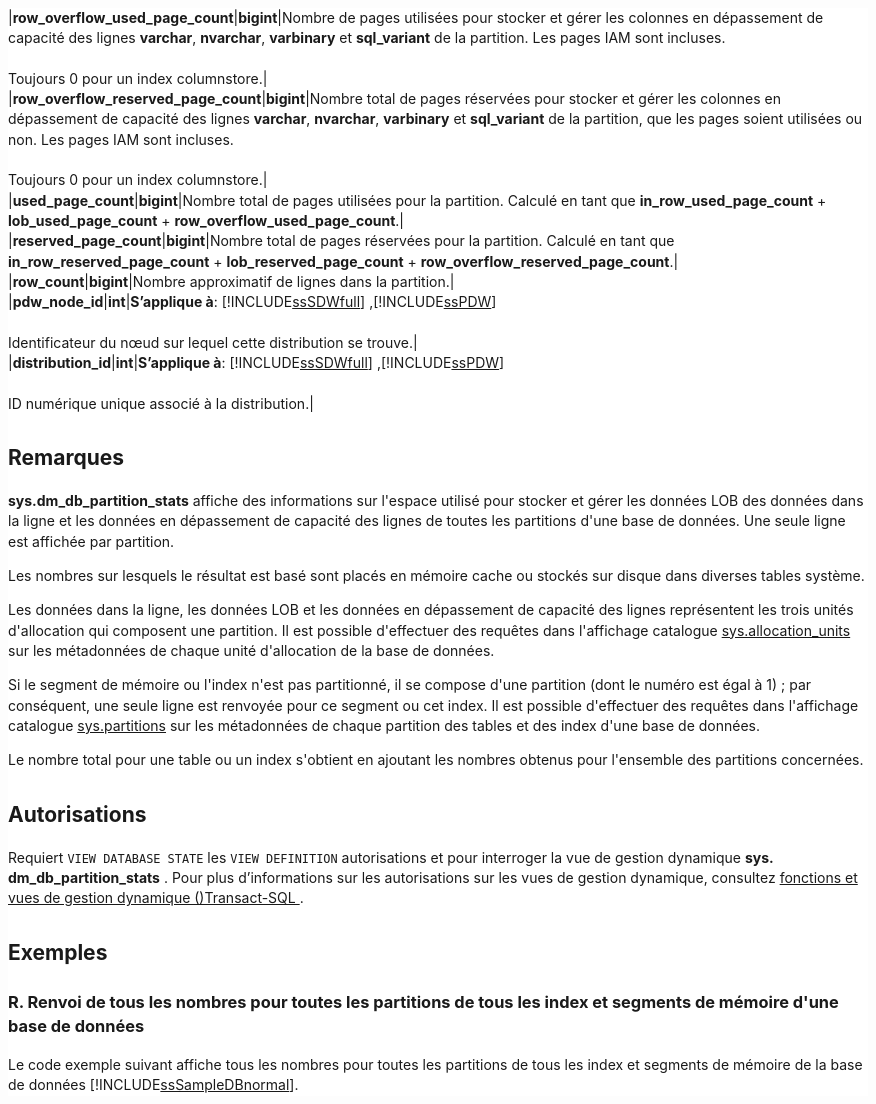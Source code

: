 |**row_overflow_used_page_count**|**bigint**|Nombre de pages utilisées pour stocker et gérer les colonnes en dépassement de capacité des lignes **varchar**, **nvarchar**, **varbinary** et **sql_variant** de la partition. Les pages IAM sont incluses.<br /><br /> Toujours 0 pour un index columnstore.|  
|**row_overflow_reserved_page_count**|**bigint**|Nombre total de pages réservées pour stocker et gérer les colonnes en dépassement de capacité des lignes **varchar**, **nvarchar**, **varbinary** et **sql_variant** de la partition, que les pages soient utilisées ou non. Les pages IAM sont incluses.<br /><br /> Toujours 0 pour un index columnstore.|  
|**used_page_count**|**bigint**|Nombre total de pages utilisées pour la partition. Calculé en tant que **in_row_used_page_count**  +  **lob_used_page_count**  +  **row_overflow_used_page_count**.|  
|**reserved_page_count**|**bigint**|Nombre total de pages réservées pour la partition. Calculé en tant que **in_row_reserved_page_count**  +  **lob_reserved_page_count**  +  **row_overflow_reserved_page_count**.|  
|**row_count**|**bigint**|Nombre approximatif de lignes dans la partition.|  
|**pdw_node_id**|**int**|**S’applique à**: [!INCLUDE[ssSDWfull](../../includes/sssdwfull-md.md)] ,[!INCLUDE[ssPDW](../../includes/sspdw-md.md)]<br /><br /> Identificateur du nœud sur lequel cette distribution se trouve.|  
|**distribution_id**|**int**|**S’applique à**: [!INCLUDE[ssSDWfull](../../includes/sssdwfull-md.md)] ,[!INCLUDE[ssPDW](../../includes/sspdw-md.md)]<br /><br /> ID numérique unique associé à la distribution.|  
  
## <a name="remarks"></a>Remarques  
 **sys.dm_db_partition_stats** affiche des informations sur l'espace utilisé pour stocker et gérer les données LOB des données dans la ligne et les données en dépassement de capacité des lignes de toutes les partitions d'une base de données. Une seule ligne est affichée par partition.  
  
 Les nombres sur lesquels le résultat est basé sont placés en mémoire cache ou stockés sur disque dans diverses tables système.  
  
 Les données dans la ligne, les données LOB et les données en dépassement de capacité des lignes représentent les trois unités d'allocation qui composent une partition. Il est possible d'effectuer des requêtes dans l'affichage catalogue [sys.allocation_units](../../relational-databases/system-catalog-views/sys-allocation-units-transact-sql.md) sur les métadonnées de chaque unité d'allocation de la base de données.  
  
 Si le segment de mémoire ou l'index n'est pas partitionné, il se compose d'une partition (dont le numéro est égal à 1) ; par conséquent, une seule ligne est renvoyée pour ce segment ou cet index. Il est possible d'effectuer des requêtes dans l'affichage catalogue [sys.partitions](../../relational-databases/system-catalog-views/sys-partitions-transact-sql.md) sur les métadonnées de chaque partition des tables et des index d'une base de données.  
  
 Le nombre total pour une table ou un index s'obtient en ajoutant les nombres obtenus pour l'ensemble des partitions concernées.  
  
## <a name="permissions"></a>Autorisations  
 Requiert `VIEW DATABASE STATE` les `VIEW DEFINITION` autorisations et pour interroger la vue de gestion dynamique **sys. dm_db_partition_stats** . Pour plus d’informations sur les autorisations sur les vues de gestion dynamique, consultez [fonctions et vues de gestion dynamique &#40;&#41;Transact-SQL ](~/relational-databases/system-dynamic-management-views/system-dynamic-management-views.md).  
  
## <a name="examples"></a>Exemples  
  
### <a name="a-returning-all-counts-for-all-partitions-of-all-indexes-and-heaps-in-a-database"></a>R. Renvoi de tous les nombres pour toutes les partitions de tous les index et segments de mémoire d'une base de données  
 Le code exemple suivant affiche tous les nombres pour toutes les partitions de tous les index et segments de mémoire de la base de données [!INCLUDE[ssSampleDBnormal](../../includes/sssampledbnormal-md.md)].  
  